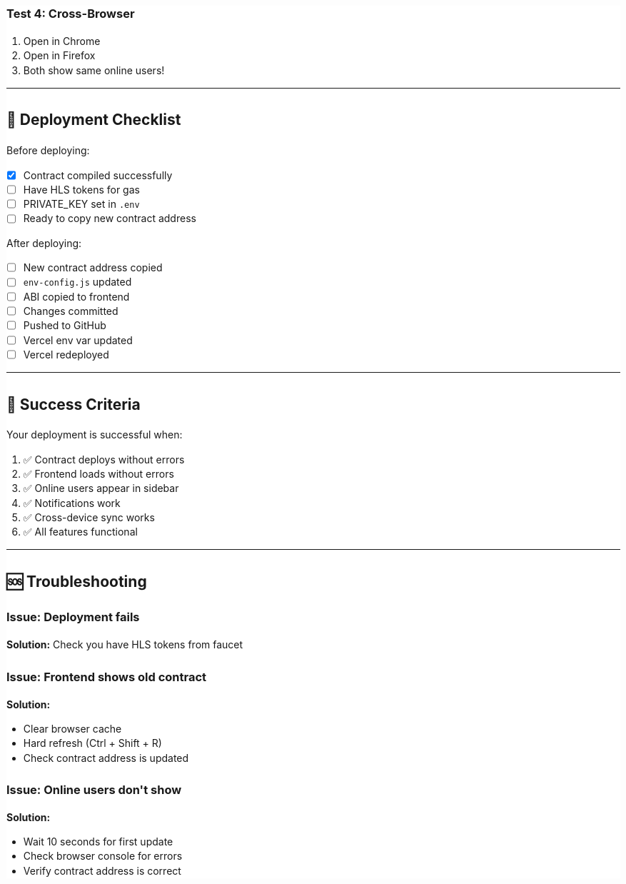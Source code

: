 ### Test 4: Cross-Browser
1. Open in Chrome
2. Open in Firefox
3. Both show same online users!

---

## 📝 Deployment Checklist

Before deploying:
- [x] Contract compiled successfully
- [ ] Have HLS tokens for gas
- [ ] PRIVATE_KEY set in `.env`
- [ ] Ready to copy new contract address

After deploying:
- [ ] New contract address copied
- [ ] `env-config.js` updated
- [ ] ABI copied to frontend
- [ ] Changes committed
- [ ] Pushed to GitHub
- [ ] Vercel env var updated
- [ ] Vercel redeployed

---

## 🎉 Success Criteria

Your deployment is successful when:

1. ✅ Contract deploys without errors
2. ✅ Frontend loads without errors
3. ✅ Online users appear in sidebar
4. ✅ Notifications work
5. ✅ Cross-device sync works
6. ✅ All features functional

---

## 🆘 Troubleshooting

### Issue: Deployment fails
**Solution:** Check you have HLS tokens from faucet

### Issue: Frontend shows old contract
**Solution:** 
- Clear browser cache
- Hard refresh (Ctrl + Shift + R)
- Check contract address is updated

### Issue: Online users don't show
**Solution:**
- Wait 10 seconds for first update
- Check browser console for errors
- Verify contract address is correct
